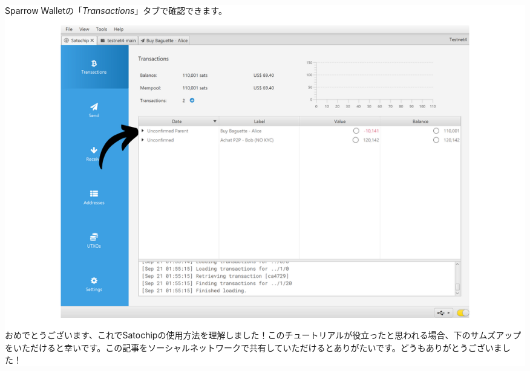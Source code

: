 Sparrow Walletの「*Transactions*」タブで確認できます。

![SATOCHIP](assets/notext/40.webp)

おめでとうございます、これでSatochipの使用方法を理解しました！このチュートリアルが役立ったと思われる場合、下のサムズアップをいただけると幸いです。この記事をソーシャルネットワークで共有していただけるとありがたいです。どうもありがとうございました！